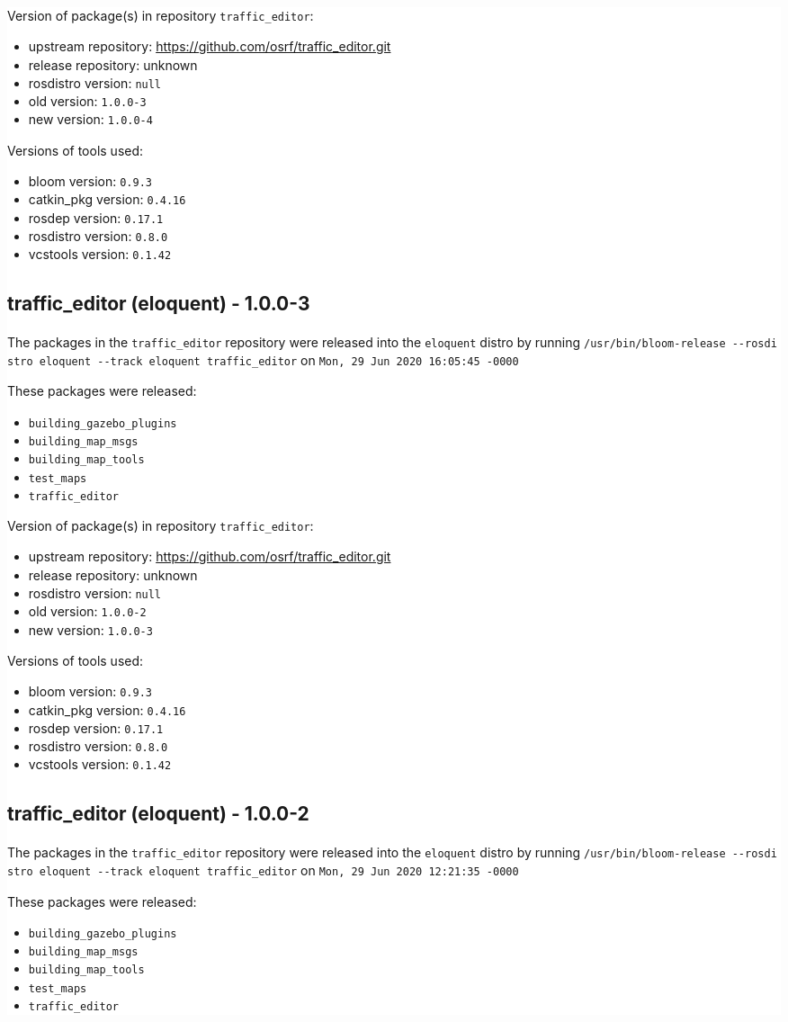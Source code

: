 Version of package(s) in repository `traffic_editor`:

- upstream repository: https://github.com/osrf/traffic_editor.git
- release repository: unknown
- rosdistro version: `null`
- old version: `1.0.0-3`
- new version: `1.0.0-4`

Versions of tools used:

- bloom version: `0.9.3`
- catkin_pkg version: `0.4.16`
- rosdep version: `0.17.1`
- rosdistro version: `0.8.0`
- vcstools version: `0.1.42`


## traffic_editor (eloquent) - 1.0.0-3

The packages in the `traffic_editor` repository were released into the `eloquent` distro by running `/usr/bin/bloom-release --rosdistro eloquent --track eloquent traffic_editor` on `Mon, 29 Jun 2020 16:05:45 -0000`

These packages were released:
- `building_gazebo_plugins`
- `building_map_msgs`
- `building_map_tools`
- `test_maps`
- `traffic_editor`

Version of package(s) in repository `traffic_editor`:

- upstream repository: https://github.com/osrf/traffic_editor.git
- release repository: unknown
- rosdistro version: `null`
- old version: `1.0.0-2`
- new version: `1.0.0-3`

Versions of tools used:

- bloom version: `0.9.3`
- catkin_pkg version: `0.4.16`
- rosdep version: `0.17.1`
- rosdistro version: `0.8.0`
- vcstools version: `0.1.42`


## traffic_editor (eloquent) - 1.0.0-2

The packages in the `traffic_editor` repository were released into the `eloquent` distro by running `/usr/bin/bloom-release --rosdistro eloquent --track eloquent traffic_editor` on `Mon, 29 Jun 2020 12:21:35 -0000`

These packages were released:
- `building_gazebo_plugins`
- `building_map_msgs`
- `building_map_tools`
- `test_maps`
- `traffic_editor`
